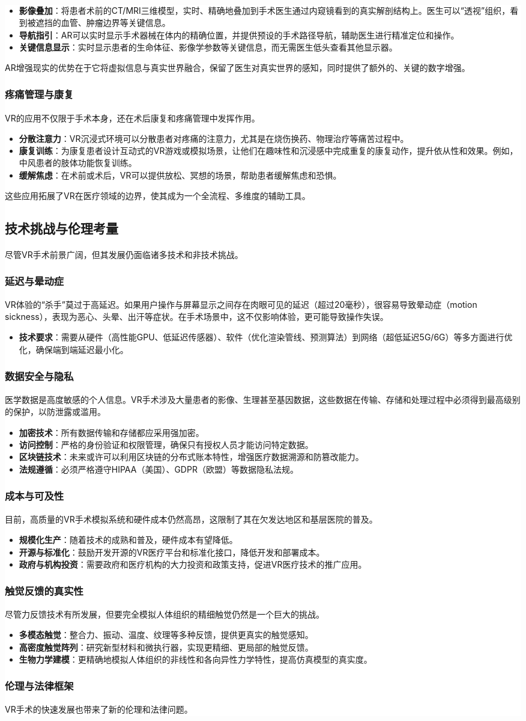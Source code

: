 *   **影像叠加**：将患者术前的CT/MRI三维模型，实时、精确地叠加到手术医生通过内窥镜看到的真实解剖结构上。医生可以“透视”组织，看到被遮挡的血管、肿瘤边界等关键信息。
*   **导航指引**：AR可以实时显示手术器械在体内的精确位置，并提供预设的手术路径导航，辅助医生进行精准定位和操作。
*   **关键信息显示**：实时显示患者的生命体征、影像学参数等关键信息，而无需医生低头查看其他显示器。

AR增强现实的优势在于它将虚拟信息与真实世界融合，保留了医生对真实世界的感知，同时提供了额外的、关键的数字增强。

### 疼痛管理与康复

VR的应用不仅限于手术本身，还在术后康复和疼痛管理中发挥作用。

*   **分散注意力**：VR沉浸式环境可以分散患者对疼痛的注意力，尤其是在烧伤换药、物理治疗等痛苦过程中。
*   **康复训练**：为康复患者设计互动式的VR游戏或模拟场景，让他们在趣味性和沉浸感中完成重复的康复动作，提升依从性和效果。例如，中风患者的肢体功能恢复训练。
*   **缓解焦虑**：在术前或术后，VR可以提供放松、冥想的场景，帮助患者缓解焦虑和恐惧。

这些应用拓展了VR在医疗领域的边界，使其成为一个全流程、多维度的辅助工具。

## 技术挑战与伦理考量

尽管VR手术前景广阔，但其发展仍面临诸多技术和非技术挑战。

### 延迟与晕动症

VR体验的“杀手”莫过于高延迟。如果用户操作与屏幕显示之间存在肉眼可见的延迟（超过20毫秒），很容易导致晕动症（motion sickness），表现为恶心、头晕、出汗等症状。在手术场景中，这不仅影响体验，更可能导致操作失误。

*   **技术要求**：需要从硬件（高性能GPU、低延迟传感器）、软件（优化渲染管线、预测算法）到网络（超低延迟5G/6G）等多方面进行优化，确保端到端延迟最小化。

### 数据安全与隐私

医学数据是高度敏感的个人信息。VR手术涉及大量患者的影像、生理甚至基因数据，这些数据在传输、存储和处理过程中必须得到最高级别的保护，以防泄露或滥用。

*   **加密技术**：所有数据传输和存储都应采用强加密。
*   **访问控制**：严格的身份验证和权限管理，确保只有授权人员才能访问特定数据。
*   **区块链技术**：未来或许可以利用区块链的分布式账本特性，增强医疗数据溯源和防篡改能力。
*   **法规遵循**：必须严格遵守HIPAA（美国）、GDPR（欧盟）等数据隐私法规。

### 成本与可及性

目前，高质量的VR手术模拟系统和硬件成本仍然高昂，这限制了其在欠发达地区和基层医院的普及。

*   **规模化生产**：随着技术的成熟和普及，硬件成本有望降低。
*   **开源与标准化**：鼓励开发开源的VR医疗平台和标准化接口，降低开发和部署成本。
*   **政府与机构投资**：需要政府和医疗机构的大力投资和政策支持，促进VR医疗技术的推广应用。

### 触觉反馈的真实性

尽管力反馈技术有所发展，但要完全模拟人体组织的精细触觉仍然是一个巨大的挑战。

*   **多模态触觉**：整合力、振动、温度、纹理等多种反馈，提供更真实的触觉感知。
*   **高密度触觉阵列**：研究新型材料和微执行器，实现更精细、更局部的触觉反馈。
*   **生物力学建模**：更精确地模拟人体组织的非线性和各向异性力学特性，提高仿真模型的真实度。

### 伦理与法律框架

VR手术的快速发展也带来了新的伦理和法律问题。

